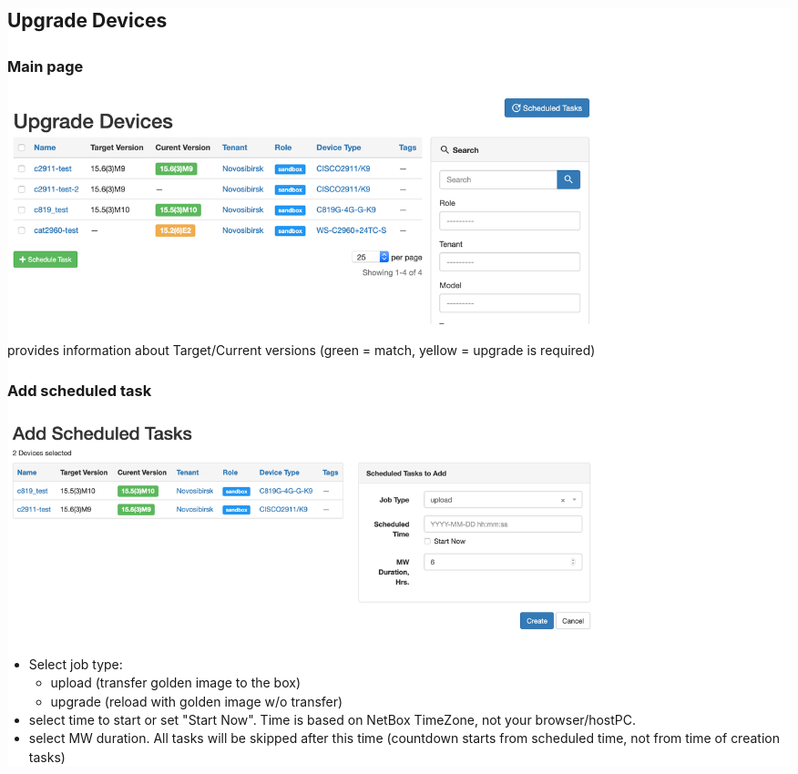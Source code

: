 ## Upgrade Devices

### Main page

<img src="static/upgrade_devices.png" width="75%">

provides information about Target/Current versions (green = match, yellow = upgrade is required)


### Add scheduled task

<img src="static/scheduled_task_add.png" width="75%">

- Select job type:
    - upload (transfer golden image to the box)
    - upgrade (reload with golden image w/o transfer)
- select time to start or set "Start Now". Time is based on NetBox TimeZone, not your browser/hostPC.
- select MW duration. All tasks will be skipped after this time (countdown starts from scheduled time, not from time of creation tasks)
